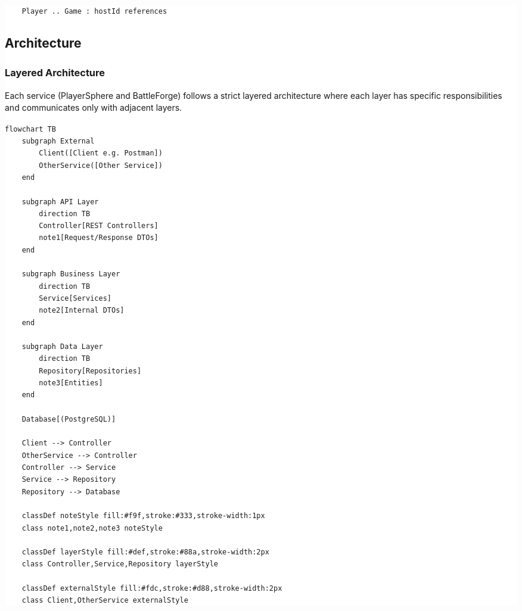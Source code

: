 ```mermaid
    Player .. Game : hostId references
```

## Architecture

### Layered Architecture
Each service (PlayerSphere and BattleForge) follows a strict layered architecture where each layer has specific responsibilities and communicates only with adjacent layers.

```mermaid
flowchart TB
    subgraph External
        Client([Client e.g. Postman])
        OtherService([Other Service])
    end

    subgraph API Layer
        direction TB
        Controller[REST Controllers]
        note1[Request/Response DTOs]
    end

    subgraph Business Layer
        direction TB
        Service[Services]
        note2[Internal DTOs]
    end

    subgraph Data Layer
        direction TB
        Repository[Repositories]
        note3[Entities]
    end

    Database[(PostgreSQL)]

    Client --> Controller
    OtherService --> Controller
    Controller --> Service
    Service --> Repository
    Repository --> Database

    classDef noteStyle fill:#f9f,stroke:#333,stroke-width:1px
    class note1,note2,note3 noteStyle

    classDef layerStyle fill:#def,stroke:#88a,stroke-width:2px
    class Controller,Service,Repository layerStyle

    classDef externalStyle fill:#fdc,stroke:#d88,stroke-width:2px
    class Client,OtherService externalStyle
```
